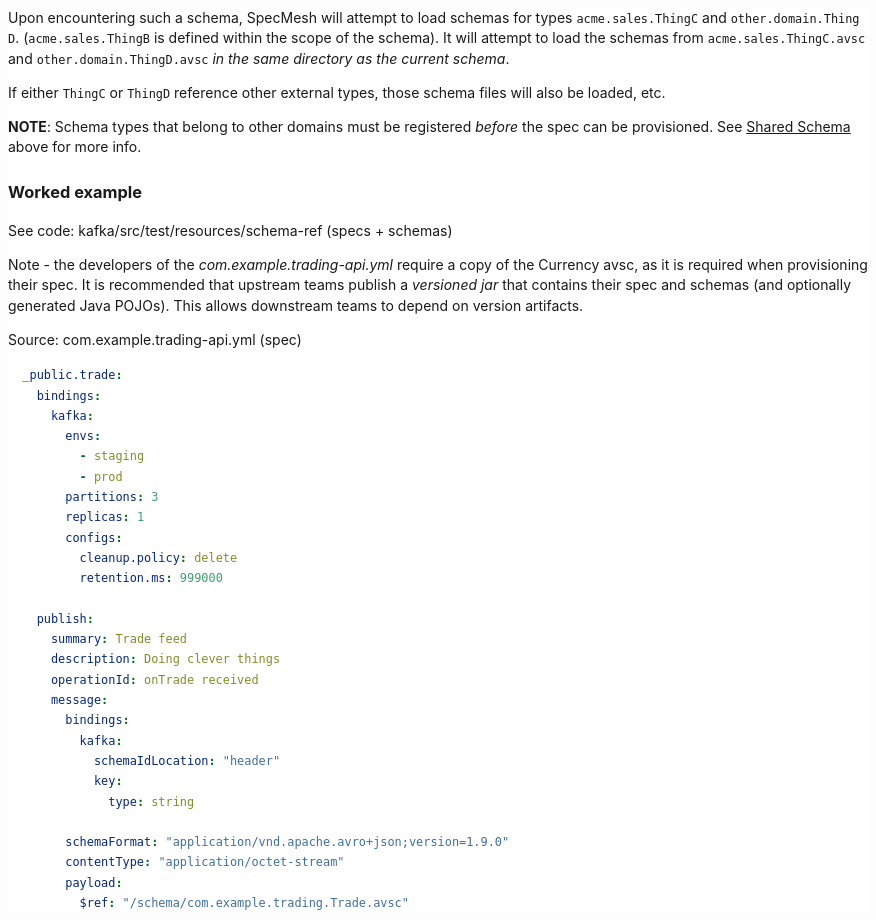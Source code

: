 Upon encountering such a schema, SpecMesh will attempt to load schemas for types `acme.sales.ThingC` and `other.domain.ThingD`.
(`acme.sales.ThingB` is defined within the scope of the schema).
It will attempt to load the schemas from `acme.sales.ThingC.avsc` and `other.domain.ThingD.avsc` _in the same directory as the current schema_.

If either `ThingC` or `ThingD` reference other external types, those schema files will also be loaded, etc.

**NOTE**: Schema types that belong to other domains must be registered _before_ the spec can be provisioned. 
See [Shared Schema](#shared-schemas) above for more info.

### Worked example

See code: kafka/src/test/resources/schema-ref (specs + schemas)

Note - the developers of the _com.example.trading-api.yml_ require a copy of the Currency avsc, as it is required when provisioning their spec.
It is recommended that upstream teams publish a _versioned jar_ that contains their spec and schemas (and optionally generated Java POJOs).
This allows downstream teams to depend on version artifacts.

Source: com.example.trading-api.yml (spec)

```yaml
  _public.trade:
    bindings:
      kafka:
        envs:
          - staging
          - prod
        partitions: 3
        replicas: 1
        configs:
          cleanup.policy: delete
          retention.ms: 999000

    publish:
      summary: Trade feed
      description: Doing clever things
      operationId: onTrade received
      message:
        bindings:
          kafka:
            schemaIdLocation: "header"
            key:
              type: string

        schemaFormat: "application/vnd.apache.avro+json;version=1.9.0"
        contentType: "application/octet-stream"
        payload:
          $ref: "/schema/com.example.trading.Trade.avsc"
```

